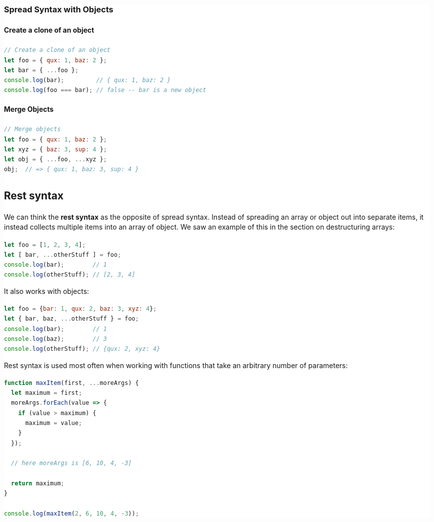 ### Spread Syntax with Objects

#### Create a clone of an object

```js
// Create a clone of an object
let foo = { qux: 1, baz: 2 };
let bar = { ...foo };
console.log(bar);         // { qux: 1, baz: 2 }
console.log(foo === bar); // false -- bar is a new object
```

#### Merge Objects

```js
// Merge objects
let foo = { qux: 1, baz: 2 };
let xyz = { baz: 3, sup: 4 };
let obj = { ...foo, ...xyz };
obj;  // => { qux: 1, baz: 3, sup: 4 }
```

## Rest syntax

We can think the **rest syntax** as the opposite of spread syntax. Instead of spreading an array or object out into separate items, it instead collects multiple items into an array of object. We saw an example of this in the section on destructuring arrays:

```js
let foo = [1, 2, 3, 4];
let [ bar, ...otherStuff ] = foo;
console.log(bar);        // 1
console.log(otherStuff); // [2, 3, 4]
```

It also works with objects:

```js
let foo = {bar: 1, qux: 2, baz: 3, xyz: 4};
let { bar, baz, ...otherStuff } = foo;
console.log(bar);        // 1
console.log(baz);        // 3
console.log(otherStuff); // {qux: 2, xyz: 4}
```

Rest syntax is used most often when working with functions that take an arbitrary number of parameters:

```js
function maxItem(first, ...moreArgs) {
  let maximum = first;
  moreArgs.forEach(value => {
    if (value > maximum) {
      maximum = value;
    }
  });

  // here moreArgs is [6, 10, 4, -3]

  return maximum;
}

console.log(maxItem(2, 6, 10, 4, -3));
```